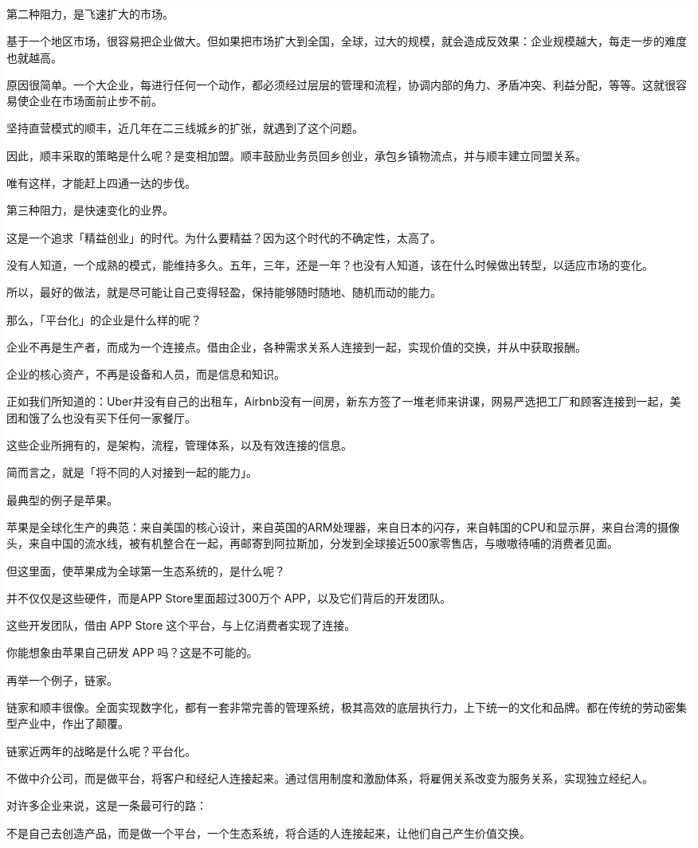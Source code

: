 第二种阻力，是飞速扩大的市场。

基于一个地区市场，很容易把企业做大。但如果把市场扩大到全国，全球，过大的规模，就会造成反效果：企业规模越大，每走一步的难度也就越高。

原因很简单。一个大企业，每进行任何一个动作，都必须经过层层的管理和流程，协调内部的角力、矛盾冲突、利益分配，等等。这就很容易使企业在市场面前止步不前。

坚持直营模式的顺丰，近几年在二三线城乡的扩张，就遇到了这个问题。

因此，顺丰采取的策略是什么呢？是变相加盟。顺丰鼓励业务员回乡创业，承包乡镇物流点，并与顺丰建立同盟关系。

唯有这样，才能赶上四通一达的步伐。

第三种阻力，是快速变化的业界。

这是一个追求「精益创业」的时代。为什么要精益？因为这个时代的不确定性，太高了。

没有人知道，一个成熟的模式，能维持多久。五年，三年，还是一年？也没有人知道，该在什么时候做出转型，以适应市场的变化。

所以，最好的做法，就是尽可能让自己变得轻盈，保持能够随时随地、随机而动的能力。

那么，「平台化」的企业是什么样的呢？

企业不再是生产者，而成为一个连接点。借由企业，各种需求关系人连接到一起，实现价值的交换，并从中获取报酬。

企业的核心资产，不再是设备和人员，而是信息和知识。

正如我们所知道的：Uber并没有自己的出租车，Airbnb没有一间房，新东方签了一堆老师来讲课，网易严选把工厂和顾客连接到一起，美团和饿了么也没有买下任何一家餐厅。

这些企业所拥有的，是架构，流程，管理体系，以及有效连接的信息。

简而言之，就是「将不同的人对接到一起的能力」。

最典型的例子是苹果。

苹果是全球化生产的典范：来自美国的核心设计，来自英国的ARM处理器，来自日本的闪存，来自韩国的CPU和显示屏，来自台湾的摄像头，来自中国的流水线，被有机整合在一起，再邮寄到阿拉斯加，分发到全球接近500家零售店，与嗷嗷待哺的消费者见面。

但这里面，使苹果成为全球第一生态系统的，是什么呢？

并不仅仅是这些硬件，而是APP Store里面超过300万个 APP，以及它们背后的开发团队。

这些开发团队，借由 APP Store 这个平台，与上亿消费者实现了连接。

你能想象由苹果自己研发 APP 吗？这是不可能的。

再举一个例子，链家。

链家和顺丰很像。全面实现数字化，都有一套非常完善的管理系统，极其高效的底层执行力，上下统一的文化和品牌。都在传统的劳动密集型产业中，作出了颠覆。

链家近两年的战略是什么呢？平台化。

不做中介公司，而是做平台，将客户和经纪人连接起来。通过信用制度和激励体系，将雇佣关系改变为服务关系，实现独立经纪人。

对许多企业来说，这是一条最可行的路：

不是自己去创造产品，而是做一个平台，一个生态系统，将合适的人连接起来，让他们自己产生价值交换。
